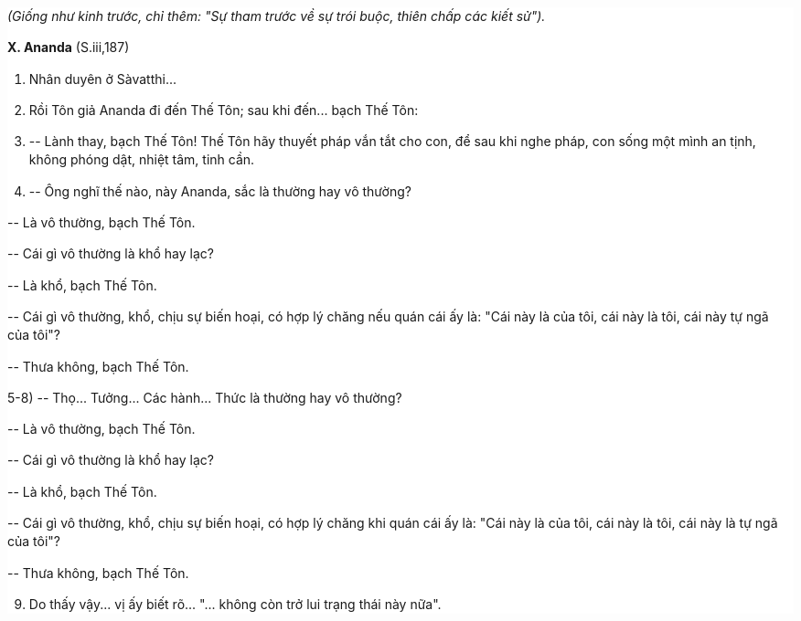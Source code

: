 _(Giống như kinh trước, chỉ thêm: "Sự tham trước về sự trói buộc, thiên chấp các kiết sử")._

**X. Ananda** (S.iii,187)

1) Nhân duyên ở Sàvatthi...

2) Rồi Tôn giả Ananda đi đến Thế Tôn; sau khi đến... bạch Thế Tôn:

3) -- Lành thay, bạch Thế Tôn! Thế Tôn hãy thuyết pháp vắn tắt cho con, để sau khi nghe pháp, con sống một mình an tịnh, không phóng dật, nhiệt tâm, tinh cần.

4) -- Ông nghĩ thế nào, này Ananda, sắc là thường hay vô thường?

-- Là vô thường, bạch Thế Tôn.

-- Cái gì vô thường là khổ hay lạc?

-- Là khổ, bạch Thế Tôn.

-- Cái gì vô thường, khổ, chịu sự biến hoại, có hợp lý chăng nếu quán cái ấy là: "Cái này là của tôi, cái này là tôi, cái này tự ngã của tôi"?

-- Thưa không, bạch Thế Tôn.

5-8) -- Thọ... Tưởng... Các hành... Thức là thường hay vô thường?

-- Là vô thường, bạch Thế Tôn.

-- Cái gì vô thường là khổ hay lạc?

-- Là khổ, bạch Thế Tôn.

-- Cái gì vô thường, khổ, chịu sự biến hoại, có hợp lý chăng khi quán cái ấy là: "Cái này là của tôi, cái này là tôi, cái này là tự ngã của tôi"?

-- Thưa không, bạch Thế Tôn.

9) Do thấy vậy... vị ấy biết rõ... "... không còn trở lui trạng thái này nữa".